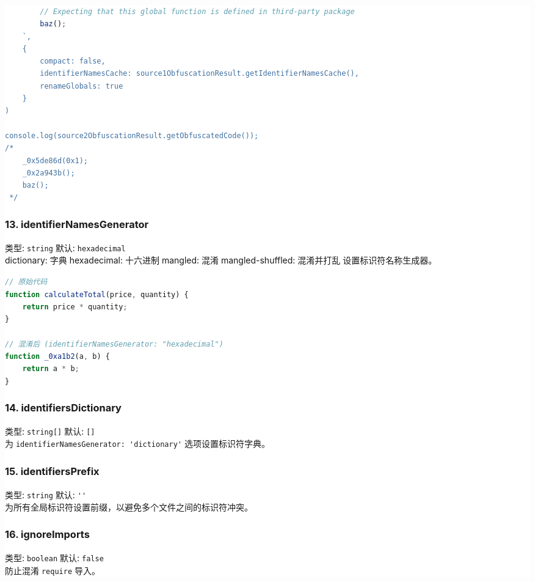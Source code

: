 ```javascript
        // Expecting that this global function is defined in third-party package
        baz();
    `,
    {
        compact: false,
        identifierNamesCache: source1ObfuscationResult.getIdentifierNamesCache(),
        renameGlobals: true
    }
)

console.log(source2ObfuscationResult.getObfuscatedCode());
/*
    _0x5de86d(0x1);
    _0x2a943b();
    baz();
 */
```

### 13. identifierNamesGenerator

类型: `string` 默认: `hexadecimal`  
dictionary: 字典
hexadecimal: 十六进制
mangled: 混淆
mangled-shuffled: 混淆并打乱
设置标识符名称生成器。

```javascript
// 原始代码
function calculateTotal(price, quantity) {
    return price * quantity;
}

// 混淆后 (identifierNamesGenerator: "hexadecimal")
function _0xa1b2(a, b) {
    return a * b;
}
```

### 14. identifiersDictionary

类型: `string[]` 默认: `[]`  
为 `identifierNamesGenerator: 'dictionary'` 选项设置标识符字典。

### 15. identifiersPrefix

类型: `string` 默认: `''`  
为所有全局标识符设置前缀，以避免多个文件之间的标识符冲突。

### 16. ignoreImports

类型: `boolean` 默认: `false`  
防止混淆 `require` 导入。
